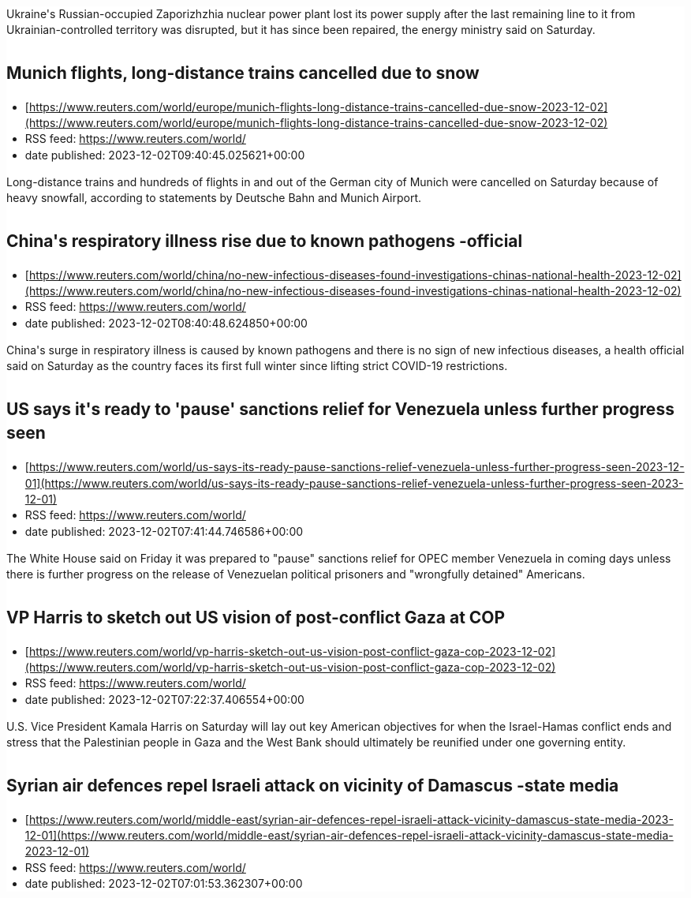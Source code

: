 Ukraine's Russian-occupied Zaporizhzhia nuclear power plant lost its power supply after the last remaining line to it from Ukrainian-controlled territory was disrupted, but it has since been repaired, the energy ministry said on Saturday.

## Munich flights, long-distance trains cancelled due to snow
 - [https://www.reuters.com/world/europe/munich-flights-long-distance-trains-cancelled-due-snow-2023-12-02](https://www.reuters.com/world/europe/munich-flights-long-distance-trains-cancelled-due-snow-2023-12-02)
 - RSS feed: https://www.reuters.com/world/
 - date published: 2023-12-02T09:40:45.025621+00:00

Long-distance trains and hundreds of flights in and out of the German city of Munich were cancelled on Saturday because of heavy snowfall, according to statements by Deutsche Bahn and Munich Airport.

## China's respiratory illness rise due to known pathogens -official
 - [https://www.reuters.com/world/china/no-new-infectious-diseases-found-investigations-chinas-national-health-2023-12-02](https://www.reuters.com/world/china/no-new-infectious-diseases-found-investigations-chinas-national-health-2023-12-02)
 - RSS feed: https://www.reuters.com/world/
 - date published: 2023-12-02T08:40:48.624850+00:00

China's surge in respiratory illness is caused by known pathogens and there is no sign of new infectious diseases, a health official said on Saturday as the country faces its first full winter since lifting strict COVID-19 restrictions.

## US says it's ready to 'pause' sanctions relief for Venezuela unless further progress seen
 - [https://www.reuters.com/world/us-says-its-ready-pause-sanctions-relief-venezuela-unless-further-progress-seen-2023-12-01](https://www.reuters.com/world/us-says-its-ready-pause-sanctions-relief-venezuela-unless-further-progress-seen-2023-12-01)
 - RSS feed: https://www.reuters.com/world/
 - date published: 2023-12-02T07:41:44.746586+00:00

The White House said on Friday it was prepared to "pause" sanctions relief for OPEC member Venezuela in coming days unless there is further progress on the release of Venezuelan political prisoners and "wrongfully detained" Americans.

## VP Harris to sketch out US vision of post-conflict Gaza at COP
 - [https://www.reuters.com/world/vp-harris-sketch-out-us-vision-post-conflict-gaza-cop-2023-12-02](https://www.reuters.com/world/vp-harris-sketch-out-us-vision-post-conflict-gaza-cop-2023-12-02)
 - RSS feed: https://www.reuters.com/world/
 - date published: 2023-12-02T07:22:37.406554+00:00

U.S. Vice President Kamala Harris on Saturday will lay out key American objectives for when the Israel-Hamas conflict ends and stress that the Palestinian people in Gaza and the West Bank should ultimately be reunified under one governing entity.

## Syrian air defences repel Israeli attack on vicinity of Damascus -state media
 - [https://www.reuters.com/world/middle-east/syrian-air-defences-repel-israeli-attack-vicinity-damascus-state-media-2023-12-01](https://www.reuters.com/world/middle-east/syrian-air-defences-repel-israeli-attack-vicinity-damascus-state-media-2023-12-01)
 - RSS feed: https://www.reuters.com/world/
 - date published: 2023-12-02T07:01:53.362307+00:00
